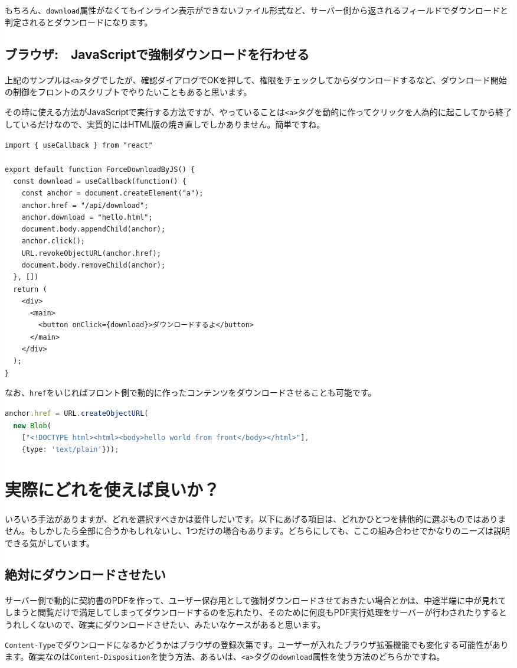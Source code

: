 もちろん、``download``属性がなくてもインライン表示ができないファイル形式など、サーバー側から返されるフィールドでダウンロードと判定されるとダウンロードになります。

## ブラウザ:　JavaScriptで強制ダウンロードを行わせる

上記のサンプルは``<a>``タグでしたが、確認ダイアログでOKを押して、権限をチェックしてからダウンロードするなど、ダウンロード開始の制御をフロントのスクリプトでやりたいこともあると思います。

その時に使える方法がJavaScriptで実行する方法ですが、やっていることは``<a>``タグを動的に作ってクリックを人為的に起こしてから終了しているだけなので、実質的にはHTML版の焼き直しでしかありません。簡単ですね。

```tsx pages/force-download-by-js.tsx
import { useCallback } from "react"

export default function ForceDownloadByJS() {
  const download = useCallback(function() {
    const anchor = document.createElement("a");
    anchor.href = "/api/download";
    anchor.download = "hello.html";
    document.body.appendChild(anchor);
    anchor.click();
    URL.revokeObjectURL(anchor.href);
    document.body.removeChild(anchor);
  }, [])
  return (
    <div>
      <main>
        <button onClick={download}>ダウンロードするよ</button>
      </main>
    </div>
  );
}
```

なお、``href``をいじればフロント側で動的に作ったコンテンツをダウンロードさせることも可能です。

```ts
anchor.href = URL.createObjectURL(
  new Blob(
    ["<!DOCTYPE html><html><body>hello world from front</body></html>"],
    {type: 'text/plain'}));
```

# 実際にどれを使えば良いか？

いろいろ手法がありますが、どれを選択すべきかは要件しだいです。以下にあげる項目は、どれかひとつを排他的に選ぶものではありません。もしかしたら全部に合うかもしれないし、1つだけの場合もあります。どちらにしても、ここの組み合わせでかなりのニーズは説明できる気がしています。

## 絶対にダウンロードさせたい

サーバー側で動的に契約書のPDFを作って、ユーザー保存用として強制ダウンロードさせておきたい場合とかは、中途半端に中が見れてしまうと閲覧だけで満足してしまってダウンロードするのを忘れたり、そのために何度もPDF実行処理をサーバーが行わされたりするとうれしくないので、確実にダウンロードさせたい、みたいなケースがあると思います。

``Content-Type``でダウンロードになるかどうかはブラウザの登録次第です。ユーザーが入れたブラウザ拡張機能でも変化する可能性があります。確実なのは``Content-Disposition``を使う方法、あるいは、``<a>``タグの``download``属性を使う方法のどちらかですね。
